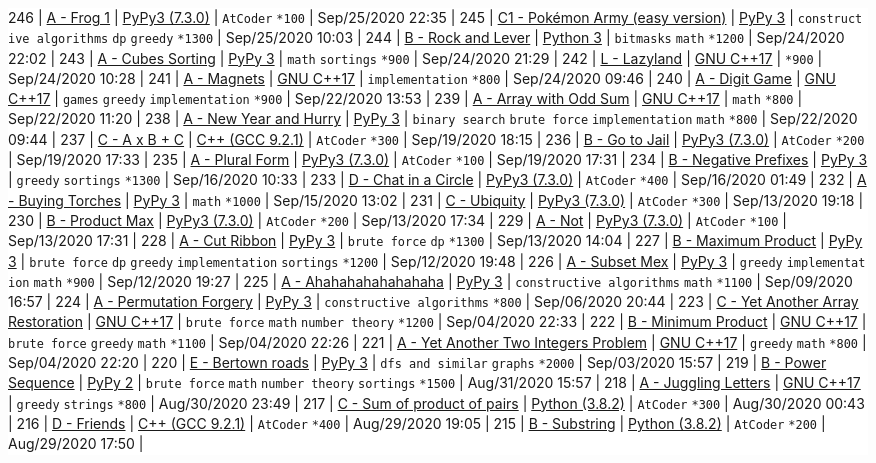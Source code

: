 246 | [A - Frog 1](https://atcoder.jp/contests/dp/tasks/dp_a) | [PyPy3 (7.3.0)](./atcoder/dp/A.py) | `AtCoder` `*100` | Sep/25/2020 22:35 | 
245 | [C1 - Pokémon Army (easy version)](https://codeforces.com/contest/1420/problem/C1) | [PyPy 3](./codeforces/1420/C1.py) | `constructive algorithms` `dp` `greedy` `*1300` | Sep/25/2020 10:03 | 
244 | [B - Rock and Lever](https://codeforces.com/contest/1420/problem/B) | [Python 3](./codeforces/1420/B.py) | `bitmasks` `math` `*1200` | Sep/24/2020 22:02 | 
243 | [A - Cubes Sorting](https://codeforces.com/contest/1420/problem/A) | [PyPy 3](./codeforces/1420/A.py) | `math` `sortings` `*900` | Sep/24/2020 21:29 | 
242 | [L - Lazyland](https://codeforces.com/contest/1089/problem/L) | [GNU C++17](./codeforces/1089/L.cpp) | `*900` | Sep/24/2020 10:28 | 
241 | [A - Magnets](https://codeforces.com/contest/344/problem/A) | [GNU C++17](./codeforces/344/A.cpp) | `implementation` `*800` | Sep/24/2020 09:46 | 
240 | [A - Digit Game](https://codeforces.com/contest/1419/problem/A) | [GNU C++17](./codeforces/1419/A.cpp) | `games` `greedy` `implementation` `*900` | Sep/22/2020 13:53 | 
239 | [A - Array with Odd Sum](https://codeforces.com/contest/1296/problem/A) | [GNU C++17](./codeforces/1296/A.cpp) | `math` `*800` | Sep/22/2020 11:20 | 
238 | [A - New Year and Hurry](https://codeforces.com/contest/750/problem/A) | [PyPy 3](./codeforces/750/A.py) | `binary search` `brute force` `implementation` `math` `*800` | Sep/22/2020 09:44 | 
237 | [C - A x B + C](https://atcoder.jp/contests/abc179/tasks/abc179_c) | [C++ (GCC 9.2.1)](./atcoder/abc179/C.cpp) | `AtCoder` `*300` | Sep/19/2020 18:15 | 
236 | [B - Go to Jail](https://atcoder.jp/contests/abc179/tasks/abc179_b) | [PyPy3 (7.3.0)](./atcoder/abc179/B.py) | `AtCoder` `*200` | Sep/19/2020 17:33 | 
235 | [A - Plural Form](https://atcoder.jp/contests/abc179/tasks/abc179_a) | [PyPy3 (7.3.0)](./atcoder/abc179/A.py) | `AtCoder` `*100` | Sep/19/2020 17:31 | 
234 | [B - Negative Prefixes](https://codeforces.com/contest/1418/problem/B) | [PyPy 3](./codeforces/1418/B.py) | `greedy` `sortings` `*1300` | Sep/16/2020 10:33 | 
233 | [D - Chat in a Circle](https://atcoder.jp/contests/abc173/tasks/abc173_d) | [PyPy3 (7.3.0)](./atcoder/abc173/D.py) | `AtCoder` `*400` | Sep/16/2020 01:49 | 
232 | [A - Buying Torches](https://codeforces.com/contest/1418/problem/A) | [PyPy 3](./codeforces/1418/A.py) | `math` `*1000` | Sep/15/2020 13:02 | 
231 | [C - Ubiquity](https://atcoder.jp/contests/abc178/tasks/abc178_c) | [PyPy3 (7.3.0)](./atcoder/abc178/C.py) | `AtCoder` `*300` | Sep/13/2020 19:18 | 
230 | [B - Product Max](https://atcoder.jp/contests/abc178/tasks/abc178_b) | [PyPy3 (7.3.0)](./atcoder/abc178/B.py) | `AtCoder` `*200` | Sep/13/2020 17:34 | 
229 | [A - Not](https://atcoder.jp/contests/abc178/tasks/abc178_a) | [PyPy3 (7.3.0)](./atcoder/abc178/A.py) | `AtCoder` `*100` | Sep/13/2020 17:31 | 
228 | [A - Cut Ribbon](https://codeforces.com/contest/189/problem/A) | [PyPy 3](./codeforces/189/A.py) | `brute force` `dp` `*1300` | Sep/13/2020 14:04 | 
227 | [B - Maximum Product](https://codeforces.com/contest/1406/problem/B) | [PyPy 3](./codeforces/1406/B.py) | `brute force` `dp` `greedy` `implementation` `sortings` `*1200` | Sep/12/2020 19:48 | 
226 | [A - Subset Mex](https://codeforces.com/contest/1406/problem/A) | [PyPy 3](./codeforces/1406/A.py) | `greedy` `implementation` `math` `*900` | Sep/12/2020 19:27 | 
225 | [A - Ahahahahahahahaha](https://codeforces.com/contest/1407/problem/A) | [PyPy 3](./codeforces/1407/A.py) | `constructive algorithms` `math` `*1100` | Sep/09/2020 16:57 | 
224 | [A - Permutation Forgery](https://codeforces.com/contest/1405/problem/A) | [PyPy 3](./codeforces/1405/A.py) | `constructive algorithms` `*800` | Sep/06/2020 20:44 | 
223 | [C - Yet Another Array Restoration](https://codeforces.com/contest/1409/problem/C) | [GNU C++17](./codeforces/1409/C.cpp) | `brute force` `math` `number theory` `*1200` | Sep/04/2020 22:33 | 
222 | [B - Minimum Product](https://codeforces.com/contest/1409/problem/B) | [GNU C++17](./codeforces/1409/B.cpp) | `brute force` `greedy` `math` `*1100` | Sep/04/2020 22:26 | 
221 | [A - Yet Another Two Integers Problem](https://codeforces.com/contest/1409/problem/A) | [GNU C++17](./codeforces/1409/A.cpp) | `greedy` `math` `*800` | Sep/04/2020 22:20 | 
220 | [E - Bertown roads](https://codeforces.com/contest/118/problem/E) | [PyPy 3](./codeforces/118/E.py) | `dfs and similar` `graphs` `*2000` | Sep/03/2020 15:57 | 
219 | [B - Power Sequence](https://codeforces.com/contest/1397/problem/B) | [PyPy 2](./codeforces/1397/B.py) | `brute force` `math` `number theory` `sortings` `*1500` | Aug/31/2020 15:57 | 
218 | [A - Juggling Letters](https://codeforces.com/contest/1397/problem/A) | [GNU C++17](./codeforces/1397/A.cpp) | `greedy` `strings` `*800` | Aug/30/2020 23:49 | 
217 | [C - Sum of product of pairs](https://atcoder.jp/contests/abc177/tasks/abc177_c) | [Python (3.8.2)](./atcoder/abc177/C.py) | `AtCoder` `*300` | Aug/30/2020 00:43 | 
216 | [D - Friends](https://atcoder.jp/contests/abc177/tasks/abc177_d) | [C++ (GCC 9.2.1)](./atcoder/abc177/D.cpp) | `AtCoder` `*400` | Aug/29/2020 19:05 | 
215 | [B - Substring](https://atcoder.jp/contests/abc177/tasks/abc177_b) | [Python (3.8.2)](./atcoder/abc177/B.py) | `AtCoder` `*200` | Aug/29/2020 17:50 | 